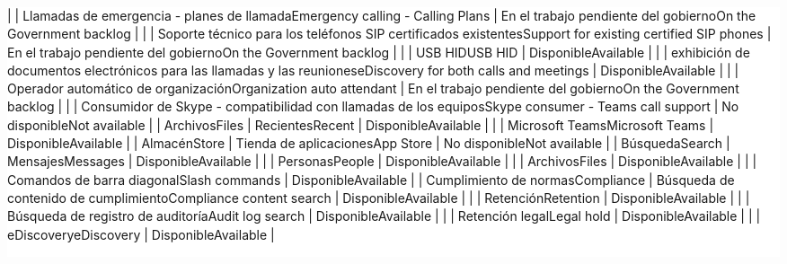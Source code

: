 | | <span data-ttu-id="b9d9e-231">Llamadas de emergencia - planes de llamada</span><span class="sxs-lookup"><span data-stu-id="b9d9e-231">Emergency calling - Calling Plans</span></span> | <span data-ttu-id="b9d9e-232">En el trabajo pendiente del gobierno</span><span class="sxs-lookup"><span data-stu-id="b9d9e-232">On the Government backlog</span></span> |
| | <span data-ttu-id="b9d9e-233">Soporte técnico para los teléfonos SIP certificados existentes</span><span class="sxs-lookup"><span data-stu-id="b9d9e-233">Support for existing certified SIP phones</span></span> | <span data-ttu-id="b9d9e-234">En el trabajo pendiente del gobierno</span><span class="sxs-lookup"><span data-stu-id="b9d9e-234">On the Government backlog</span></span> |
| | <span data-ttu-id="b9d9e-235">USB HID</span><span class="sxs-lookup"><span data-stu-id="b9d9e-235">USB HID</span></span> | <span data-ttu-id="b9d9e-236">Disponible</span><span class="sxs-lookup"><span data-stu-id="b9d9e-236">Available</span></span> |
| | <span data-ttu-id="b9d9e-237">exhibición de documentos electrónicos para las llamadas y las reuniones</span><span class="sxs-lookup"><span data-stu-id="b9d9e-237">eDiscovery for both calls and meetings</span></span> | <span data-ttu-id="b9d9e-238">Disponible</span><span class="sxs-lookup"><span data-stu-id="b9d9e-238">Available</span></span> |
| | <span data-ttu-id="b9d9e-239">Operador automático de organización</span><span class="sxs-lookup"><span data-stu-id="b9d9e-239">Organization auto attendant</span></span> | <span data-ttu-id="b9d9e-240">En el trabajo pendiente del gobierno</span><span class="sxs-lookup"><span data-stu-id="b9d9e-240">On the Government backlog</span></span> |
| | <span data-ttu-id="b9d9e-241">Consumidor de Skype - compatibilidad con llamadas de los equipos</span><span class="sxs-lookup"><span data-stu-id="b9d9e-241">Skype consumer - Teams call support</span></span> | <span data-ttu-id="b9d9e-242">No disponible</span><span class="sxs-lookup"><span data-stu-id="b9d9e-242">Not available</span></span> |
| <span data-ttu-id="b9d9e-243">Archivos</span><span class="sxs-lookup"><span data-stu-id="b9d9e-243">Files</span></span> | <span data-ttu-id="b9d9e-244">Recientes</span><span class="sxs-lookup"><span data-stu-id="b9d9e-244">Recent</span></span> | <span data-ttu-id="b9d9e-245">Disponible</span><span class="sxs-lookup"><span data-stu-id="b9d9e-245">Available</span></span> |
| | <span data-ttu-id="b9d9e-246">Microsoft Teams</span><span class="sxs-lookup"><span data-stu-id="b9d9e-246">Microsoft Teams</span></span> | <span data-ttu-id="b9d9e-247">Disponible</span><span class="sxs-lookup"><span data-stu-id="b9d9e-247">Available</span></span> |
| <span data-ttu-id="b9d9e-248">Almacén</span><span class="sxs-lookup"><span data-stu-id="b9d9e-248">Store</span></span> | <span data-ttu-id="b9d9e-249">Tienda de aplicaciones</span><span class="sxs-lookup"><span data-stu-id="b9d9e-249">App Store</span></span> | <span data-ttu-id="b9d9e-250">No disponible</span><span class="sxs-lookup"><span data-stu-id="b9d9e-250">Not available</span></span> |
| <span data-ttu-id="b9d9e-251">Búsqueda</span><span class="sxs-lookup"><span data-stu-id="b9d9e-251">Search</span></span> | <span data-ttu-id="b9d9e-252">Mensajes</span><span class="sxs-lookup"><span data-stu-id="b9d9e-252">Messages</span></span> | <span data-ttu-id="b9d9e-253">Disponible</span><span class="sxs-lookup"><span data-stu-id="b9d9e-253">Available</span></span> |
| | <span data-ttu-id="b9d9e-254">Personas</span><span class="sxs-lookup"><span data-stu-id="b9d9e-254">People</span></span> | <span data-ttu-id="b9d9e-255">Disponible</span><span class="sxs-lookup"><span data-stu-id="b9d9e-255">Available</span></span> |
| | <span data-ttu-id="b9d9e-256">Archivos</span><span class="sxs-lookup"><span data-stu-id="b9d9e-256">Files</span></span> | <span data-ttu-id="b9d9e-257">Disponible</span><span class="sxs-lookup"><span data-stu-id="b9d9e-257">Available</span></span> |
| | <span data-ttu-id="b9d9e-258">Comandos de barra diagonal</span><span class="sxs-lookup"><span data-stu-id="b9d9e-258">Slash commands</span></span> | <span data-ttu-id="b9d9e-259">Disponible</span><span class="sxs-lookup"><span data-stu-id="b9d9e-259">Available</span></span> |
| <span data-ttu-id="b9d9e-260">Cumplimiento de normas</span><span class="sxs-lookup"><span data-stu-id="b9d9e-260">Compliance</span></span> | <span data-ttu-id="b9d9e-261">Búsqueda de contenido de cumplimiento</span><span class="sxs-lookup"><span data-stu-id="b9d9e-261">Compliance content search</span></span> | <span data-ttu-id="b9d9e-262">Disponible</span><span class="sxs-lookup"><span data-stu-id="b9d9e-262">Available</span></span> |
| | <span data-ttu-id="b9d9e-263">Retención</span><span class="sxs-lookup"><span data-stu-id="b9d9e-263">Retention</span></span> | <span data-ttu-id="b9d9e-264">Disponible</span><span class="sxs-lookup"><span data-stu-id="b9d9e-264">Available</span></span> |
| | <span data-ttu-id="b9d9e-265">Búsqueda de registro de auditoría</span><span class="sxs-lookup"><span data-stu-id="b9d9e-265">Audit log search</span></span> | <span data-ttu-id="b9d9e-266">Disponible</span><span class="sxs-lookup"><span data-stu-id="b9d9e-266">Available</span></span> |
| | <span data-ttu-id="b9d9e-267">Retención legal</span><span class="sxs-lookup"><span data-stu-id="b9d9e-267">Legal hold</span></span> | <span data-ttu-id="b9d9e-268">Disponible</span><span class="sxs-lookup"><span data-stu-id="b9d9e-268">Available</span></span> |
| | <span data-ttu-id="b9d9e-269">eDiscovery</span><span class="sxs-lookup"><span data-stu-id="b9d9e-269">eDiscovery</span></span> | <span data-ttu-id="b9d9e-270">Disponible</span><span class="sxs-lookup"><span data-stu-id="b9d9e-270">Available</span></span> |

|    |     |
|-----------|------------|
